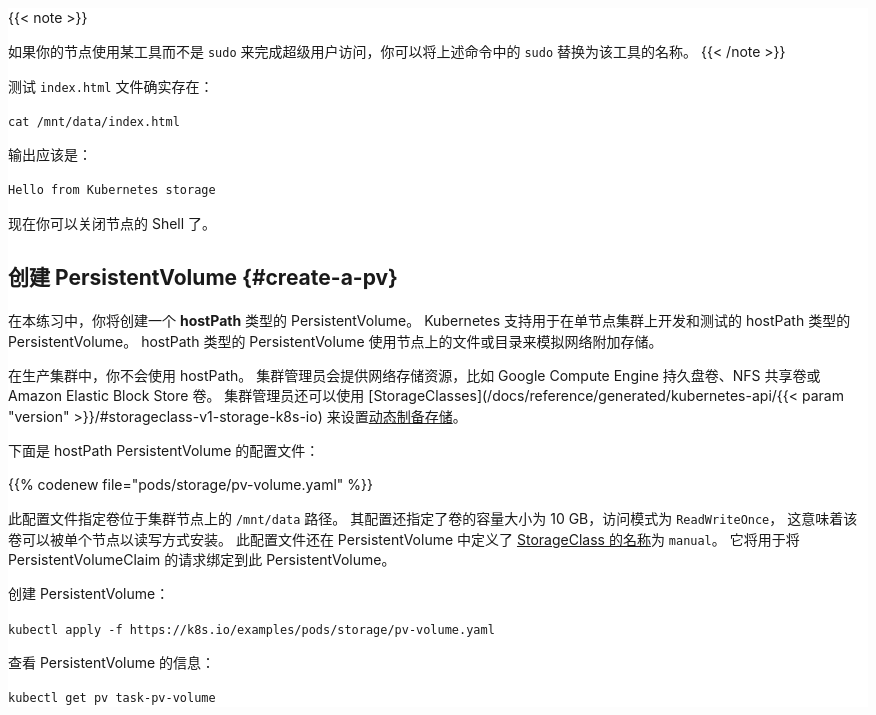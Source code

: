 {{< note >}}

如果你的节点使用某工具而不是 `sudo` 来完成超级用户访问，你可以将上述命令中的 `sudo` 替换为该工具的名称。
{{< /note >}}


测试 `index.html` 文件确实存在：

```shell
cat /mnt/data/index.html
```


输出应该是：

```
Hello from Kubernetes storage
```


现在你可以关闭节点的 Shell 了。


## 创建 PersistentVolume   {#create-a-pv}

在本练习中，你将创建一个 **hostPath** 类型的 PersistentVolume。
Kubernetes 支持用于在单节点集群上开发和测试的 hostPath 类型的 PersistentVolume。
hostPath 类型的 PersistentVolume 使用节点上的文件或目录来模拟网络附加存储。


在生产集群中，你不会使用 hostPath。
集群管理员会提供网络存储资源，比如 Google Compute Engine 持久盘卷、NFS 共享卷或 Amazon Elastic Block Store 卷。
集群管理员还可以使用
[StorageClasses](/docs/reference/generated/kubernetes-api/{{< param "version" >}}/#storageclass-v1-storage-k8s-io)
来设置[动态制备存储](/zh-cn/docs/concepts/storage/dynamic-provisioning/)。

下面是 hostPath PersistentVolume 的配置文件：

{{% codenew file="pods/storage/pv-volume.yaml" %}}


此配置文件指定卷位于集群节点上的 `/mnt/data` 路径。
其配置还指定了卷的容量大小为 10 GB，访问模式为 `ReadWriteOnce`，
这意味着该卷可以被单个节点以读写方式安装。
此配置文件还在 PersistentVolume 中定义了
[StorageClass 的名称](/zh-cn/docs/concepts/storage/persistent-volumes/#class)为 `manual`。
它将用于将 PersistentVolumeClaim 的请求绑定到此 PersistentVolume。


创建 PersistentVolume：

```shell
kubectl apply -f https://k8s.io/examples/pods/storage/pv-volume.yaml
```


查看 PersistentVolume 的信息：

```shell
kubectl get pv task-pv-volume
```
